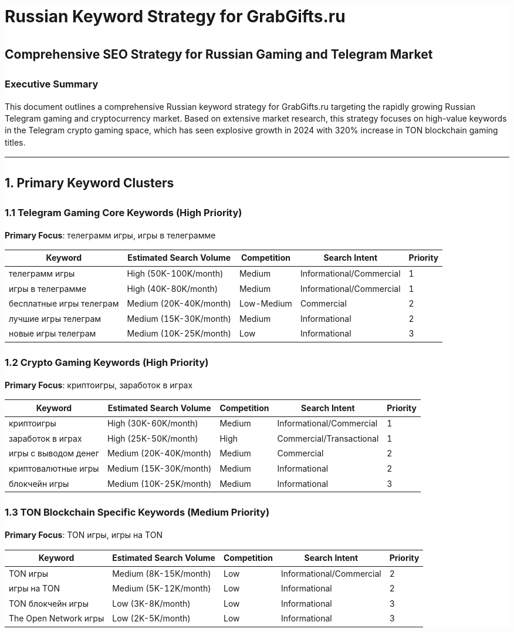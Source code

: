# Russian Keyword Strategy for GrabGifts.ru
## Comprehensive SEO Strategy for Russian Gaming and Telegram Market

### Executive Summary

This document outlines a comprehensive Russian keyword strategy for GrabGifts.ru targeting the rapidly growing Russian Telegram gaming and cryptocurrency market. Based on extensive market research, this strategy focuses on high-value keywords in the Telegram crypto gaming space, which has seen explosive growth in 2024 with 320% increase in TON blockchain gaming titles.

---

## 1. Primary Keyword Clusters

### 1.1 Telegram Gaming Core Keywords (High Priority)
**Primary Focus**: телеграмм игры, игры в телеграмме

| Keyword | Estimated Search Volume | Competition | Search Intent | Priority |
|---------|------------------------|-------------|---------------|----------|
| телеграмм игры | High (50K-100K/month) | Medium | Informational/Commercial | 1 |
| игры в телеграмме | High (40K-80K/month) | Medium | Informational/Commercial | 1 |
| бесплатные игры телеграм | Medium (20K-40K/month) | Low-Medium | Commercial | 2 |
| лучшие игры телеграм | Medium (15K-30K/month) | Medium | Informational | 2 |
| новые игры телеграм | Medium (10K-25K/month) | Low | Informational | 3 |

### 1.2 Crypto Gaming Keywords (High Priority)
**Primary Focus**: криптоигры, заработок в играх

| Keyword | Estimated Search Volume | Competition | Search Intent | Priority |
|---------|------------------------|-------------|---------------|----------|
| криптоигры | High (30K-60K/month) | Medium | Informational/Commercial | 1 |
| заработок в играх | High (25K-50K/month) | High | Commercial/Transactional | 1 |
| игры с выводом денег | Medium (20K-40K/month) | Medium | Commercial | 2 |
| криптовалютные игры | Medium (15K-30K/month) | Medium | Informational | 2 |
| блокчейн игры | Medium (10K-25K/month) | Medium | Informational | 3 |

### 1.3 TON Blockchain Specific Keywords (Medium Priority)
**Primary Focus**: TON игры, игры на TON

| Keyword | Estimated Search Volume | Competition | Search Intent | Priority |
|---------|------------------------|-------------|---------------|----------|
| TON игры | Medium (8K-15K/month) | Low | Informational/Commercial | 2 |
| игры на TON | Medium (5K-12K/month) | Low | Informational | 2 |
| TON блокчейн игры | Low (3K-8K/month) | Low | Informational | 3 |
| The Open Network игры | Low (2K-5K/month) | Low | Informational | 3 |
